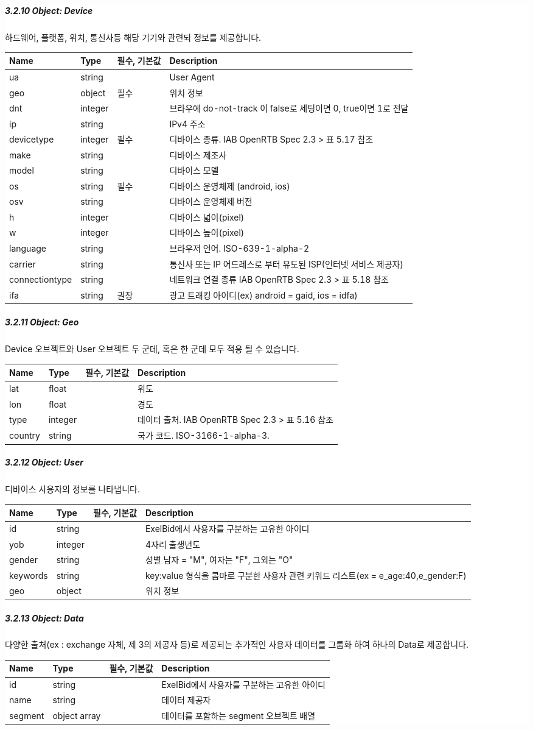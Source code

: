 ##### 3.2.10 Object: Device

하드웨어, 플랫폼, 위치, 통신사등 해당 기기와 관련되 정보를 제공합니다.

 Name           | Type    | 필수, 기본값 | Description                                                     
:---------------|:--------|:-------------|:----------------------------------------------------------------
 ua             | string  |              | User Agent                                                      
 geo            | object  | 필수         | 위치 정보                                                       
 dnt            | integer |              | 브라우에 do-not-track 이 false로 세팅이면 0, true이면 1로 전달  
 ip             | string  |              | IPv4 주소                                                       
 devicetype     | integer | 필수         | 디바이스 종류. IAB OpenRTB Spec 2.3 > 표 5.17 참조              
 make           | string  |              | 디바이스 제조사                                                 
 model          | string  |              | 디바이스 모델                                                   
 os             | string  | 필수         | 디바이스 운영체제 (android, ios)                                
 osv            | string  |              | 디바이스 운영체제 버전                                          
 h              | integer |              | 디바이스 넓이(pixel)                                            
 w              | integer |              | 디바이스 높이(pixel)                                            
 language       | string  |              | 브라우저 언어. ISO-639-1-alpha-2                                
 carrier        | string  |              | 통신사 또는 IP 어드레스로 부터 유도된 ISP(인터넷 서비스 제공자)
 connectiontype | string  |              | 네트워크 연결 종류 IAB OpenRTB Spec 2.3 > 표 5.18 참조          
 ifa            | string  | 권장         | 광고 트래킹 아이디(ex) android = gaid, ios = idfa)                  

##### 3.2.11 Object: Geo

Device 오브젝트와 User 오브젝트 두 군데, 혹은 한 군데 모두 적용 될 수 있습니다.

 Name    | Type    | 필수, 기본값 | Description                                      
:--------|:--------|:-------------|:-------------------------------------------------
 lat     | float   |              | 위도                                             
 lon     | float   |              | 경도                                             
 type    | integer |              | 데이터 출처. IAB OpenRTB Spec 2.3 > 표 5.16 참조
 country | string  |              | 국가 코드. ISO-3166-1-alpha-3.                   

##### 3.2.12 Object: User

디바이스 사용자의 정보를 나타냅니다.

 Name     | Type    | 필수, 기본값 | Description                                                                        
:---------|:--------|:-------------|:-----------------------------------------------------------------------------------
 id       | string  |              | ExelBid에서 사용자를 구분하는 고유한 아이디                                        
 yob      | integer |              | 4자리 출생년도                                                                     
 gender   | string  |              | 성별 남자 = "M", 여자는 "F", 그외는 "O"                                            
 keywords | string  |              | key:value 형식을 콤마로 구분한 사용자 관련 키워드 리스트(ex = e_age:40,e_gender:F)
 geo      | object  |              | 위치 정보                                                                          

##### 3.2.13 Object: Data

다양한 출처(ex : exchange 자체, 제 3의 제공자 등)로 제공되는 추가적인 사용자 데이터를 그룹화 하여 하나의 Data로 제공합니다.

 Name    | Type         | 필수, 기본값 | Description                                 
:--------|:-------------|:-------------|:--------------------------------------------
 id      | string       |              | ExelBid에서 사용자를 구분하는 고유한 아이디
 name    | string       |              | 데이터 제공자                               
 segment | object array |              | 데이터를 포함하는 segment 오브젝트 배열     
